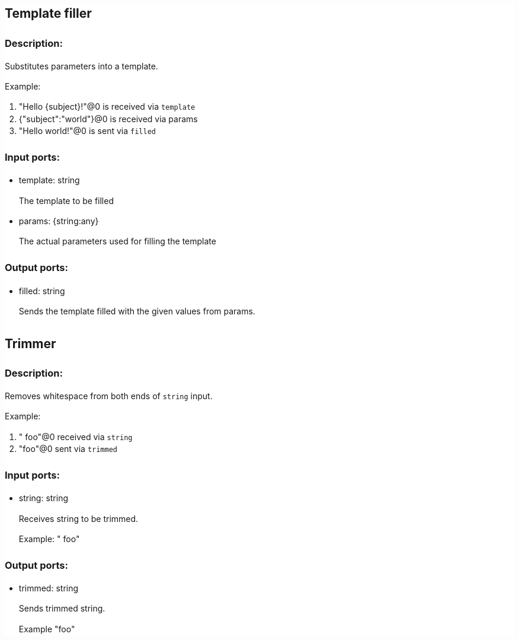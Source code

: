 

## Template filler

### Description:
Substitutes parameters into a template.

Example:

1. "Hello {subject}!"@0 is received via `template`
2. {"subject":"world"}@0 is received via params
3. "Hello world!"@0 is sent via `filled`

### Input ports: 
* template: string

    The template to be filled


* params: {string:any}

    The actual parameters used for filling the template


### Output ports: 
* filled: string

    Sends the template filled with the given values from params.




## Trimmer

### Description:
Removes whitespace from both ends of  `string` input.

Example:
1. "  foo"@0 received via `string`
2. "foo"@0 sent via `trimmed`

### Input ports: 
* string: string

    Receives string to be trimmed.
    
    Example:
    "  foo"


### Output ports: 
* trimmed: string

    Sends trimmed string.
    
    Example
    "foo"

